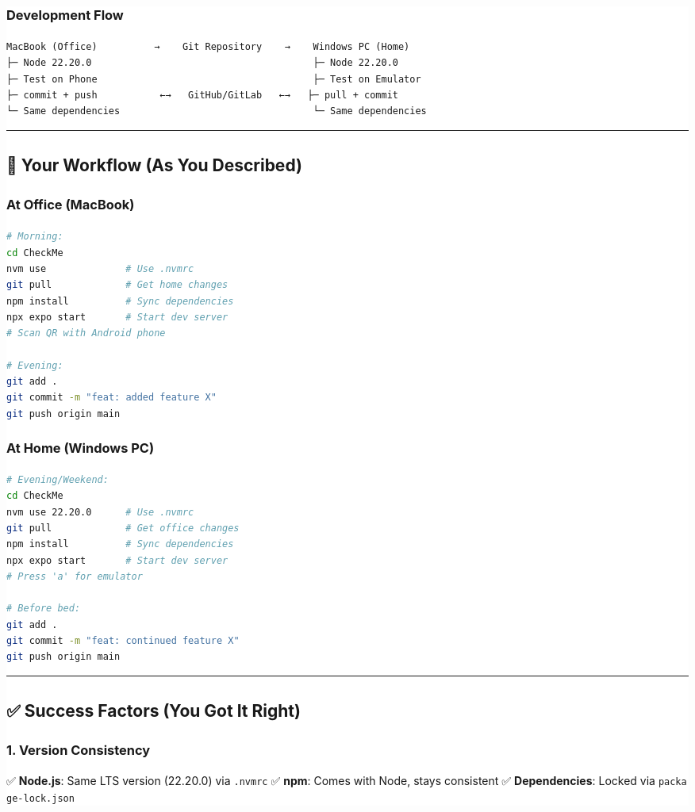 ### **Development Flow**

```
MacBook (Office)          →    Git Repository    →    Windows PC (Home)
├─ Node 22.20.0                                       ├─ Node 22.20.0
├─ Test on Phone                                      ├─ Test on Emulator
├─ commit + push           ←→   GitHub/GitLab   ←→   ├─ pull + commit
└─ Same dependencies                                  └─ Same dependencies
```

---

## 🔄 Your Workflow (As You Described)

### **At Office (MacBook)**
```bash
# Morning:
cd CheckMe
nvm use              # Use .nvmrc
git pull             # Get home changes
npm install          # Sync dependencies
npx expo start       # Start dev server
# Scan QR with Android phone

# Evening:
git add .
git commit -m "feat: added feature X"
git push origin main
```

### **At Home (Windows PC)**
```bash
# Evening/Weekend:
cd CheckMe
nvm use 22.20.0      # Use .nvmrc
git pull             # Get office changes
npm install          # Sync dependencies
npx expo start       # Start dev server
# Press 'a' for emulator

# Before bed:
git add .
git commit -m "feat: continued feature X"
git push origin main
```

---

## ✅ Success Factors (You Got It Right)

### **1. Version Consistency**
✅ **Node.js**: Same LTS version (22.20.0) via `.nvmrc`
✅ **npm**: Comes with Node, stays consistent
✅ **Dependencies**: Locked via `package-lock.json`

